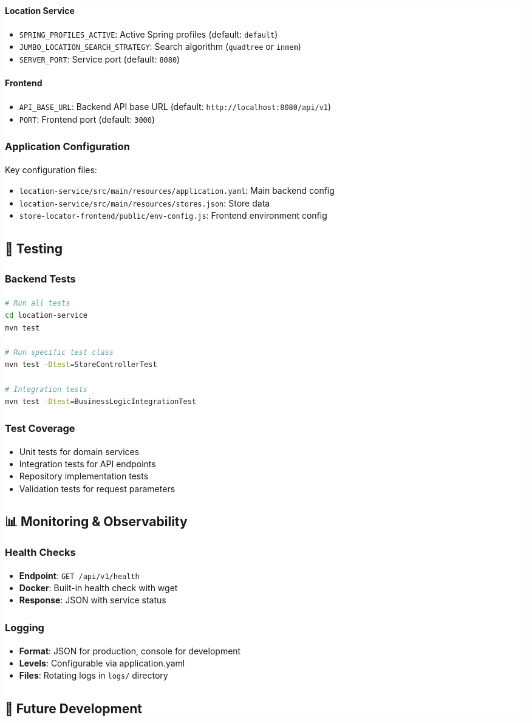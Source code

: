 #### Location Service
- `SPRING_PROFILES_ACTIVE`: Active Spring profiles (default: `default`)
- `JUMBO_LOCATION_SEARCH_STRATEGY`: Search algorithm (`quadtree` or `inmem`)
- `SERVER_PORT`: Service port (default: `8080`)

#### Frontend
- `API_BASE_URL`: Backend API base URL (default: `http://localhost:8080/api/v1`)
- `PORT`: Frontend port (default: `3000`)

### Application Configuration
Key configuration files:
- `location-service/src/main/resources/application.yaml`: Main backend config
- `location-service/src/main/resources/stores.json`: Store data
- `store-locator-frontend/public/env-config.js`: Frontend environment config

## 🧪 Testing

### Backend Tests
```bash
# Run all tests
cd location-service
mvn test

# Run specific test class
mvn test -Dtest=StoreControllerTest

# Integration tests
mvn test -Dtest=BusinessLogicIntegrationTest
```

### Test Coverage
- Unit tests for domain services
- Integration tests for API endpoints
- Repository implementation tests
- Validation tests for request parameters

## 📊 Monitoring & Observability

### Health Checks
- **Endpoint**: `GET /api/v1/health`
- **Docker**: Built-in health check with wget
- **Response**: JSON with service status

### Logging
- **Format**: JSON for production, console for development
- **Levels**: Configurable via application.yaml
- **Files**: Rotating logs in `logs/` directory

## 🚧 Future Development
